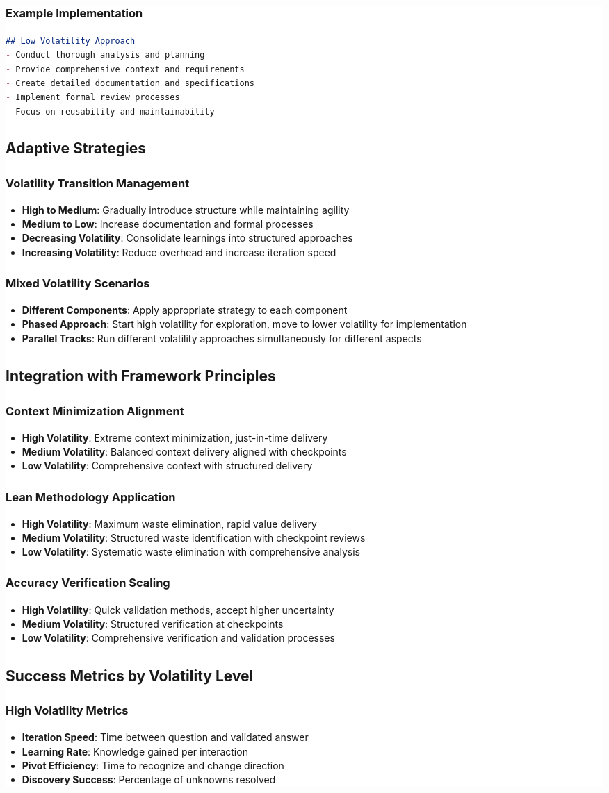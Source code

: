 ### Example Implementation
```markdown
## Low Volatility Approach
- Conduct thorough analysis and planning
- Provide comprehensive context and requirements
- Create detailed documentation and specifications
- Implement formal review processes
- Focus on reusability and maintainability
```

## Adaptive Strategies

### Volatility Transition Management
- **High to Medium**: Gradually introduce structure while maintaining agility
- **Medium to Low**: Increase documentation and formal processes
- **Decreasing Volatility**: Consolidate learnings into structured approaches
- **Increasing Volatility**: Reduce overhead and increase iteration speed

### Mixed Volatility Scenarios
- **Different Components**: Apply appropriate strategy to each component
- **Phased Approach**: Start high volatility for exploration, move to lower volatility for implementation
- **Parallel Tracks**: Run different volatility approaches simultaneously for different aspects

## Integration with Framework Principles

### Context Minimization Alignment
- **High Volatility**: Extreme context minimization, just-in-time delivery
- **Medium Volatility**: Balanced context delivery aligned with checkpoints
- **Low Volatility**: Comprehensive context with structured delivery

### Lean Methodology Application
- **High Volatility**: Maximum waste elimination, rapid value delivery
- **Medium Volatility**: Structured waste identification with checkpoint reviews
- **Low Volatility**: Systematic waste elimination with comprehensive analysis

### Accuracy Verification Scaling
- **High Volatility**: Quick validation methods, accept higher uncertainty
- **Medium Volatility**: Structured verification at checkpoints
- **Low Volatility**: Comprehensive verification and validation processes

## Success Metrics by Volatility Level

### High Volatility Metrics
- **Iteration Speed**: Time between question and validated answer
- **Learning Rate**: Knowledge gained per interaction
- **Pivot Efficiency**: Time to recognize and change direction
- **Discovery Success**: Percentage of unknowns resolved
